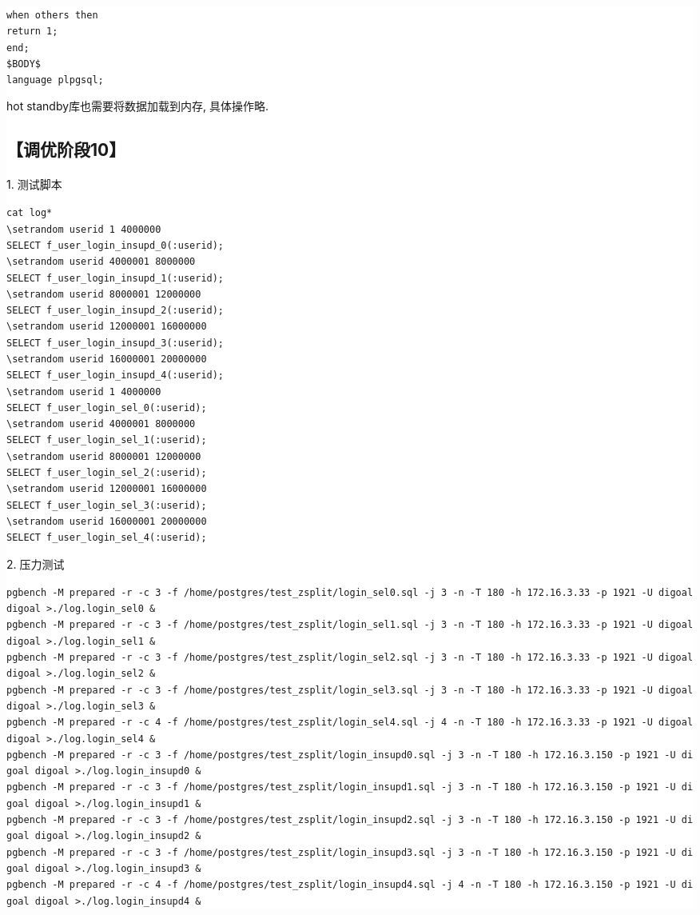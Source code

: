 ```  
when others then  
return 1;  
end;  
$BODY$  
language plpgsql;  
```  
  
hot standby库也需要将数据加载到内存, 具体操作略.  
  
## 【调优阶段10】  
1\. 测试脚本  
  
```  
cat log*  
\setrandom userid 1 4000000  
SELECT f_user_login_insupd_0(:userid);  
\setrandom userid 4000001 8000000  
SELECT f_user_login_insupd_1(:userid);  
\setrandom userid 8000001 12000000  
SELECT f_user_login_insupd_2(:userid);  
\setrandom userid 12000001 16000000  
SELECT f_user_login_insupd_3(:userid);  
\setrandom userid 16000001 20000000  
SELECT f_user_login_insupd_4(:userid);  
\setrandom userid 1 4000000  
SELECT f_user_login_sel_0(:userid);  
\setrandom userid 4000001 8000000  
SELECT f_user_login_sel_1(:userid);  
\setrandom userid 8000001 12000000  
SELECT f_user_login_sel_2(:userid);  
\setrandom userid 12000001 16000000  
SELECT f_user_login_sel_3(:userid);  
\setrandom userid 16000001 20000000  
SELECT f_user_login_sel_4(:userid);  
```  
  
2\. 压力测试  
  
```  
pgbench -M prepared -r -c 3 -f /home/postgres/test_zsplit/login_sel0.sql -j 3 -n -T 180 -h 172.16.3.33 -p 1921 -U digoal digoal >./log.login_sel0 &  
pgbench -M prepared -r -c 3 -f /home/postgres/test_zsplit/login_sel1.sql -j 3 -n -T 180 -h 172.16.3.33 -p 1921 -U digoal digoal >./log.login_sel1 &  
pgbench -M prepared -r -c 3 -f /home/postgres/test_zsplit/login_sel2.sql -j 3 -n -T 180 -h 172.16.3.33 -p 1921 -U digoal digoal >./log.login_sel2 &  
pgbench -M prepared -r -c 3 -f /home/postgres/test_zsplit/login_sel3.sql -j 3 -n -T 180 -h 172.16.3.33 -p 1921 -U digoal digoal >./log.login_sel3 &  
pgbench -M prepared -r -c 4 -f /home/postgres/test_zsplit/login_sel4.sql -j 4 -n -T 180 -h 172.16.3.33 -p 1921 -U digoal digoal >./log.login_sel4 &  
pgbench -M prepared -r -c 3 -f /home/postgres/test_zsplit/login_insupd0.sql -j 3 -n -T 180 -h 172.16.3.150 -p 1921 -U digoal digoal >./log.login_insupd0 &  
pgbench -M prepared -r -c 3 -f /home/postgres/test_zsplit/login_insupd1.sql -j 3 -n -T 180 -h 172.16.3.150 -p 1921 -U digoal digoal >./log.login_insupd1 &  
pgbench -M prepared -r -c 3 -f /home/postgres/test_zsplit/login_insupd2.sql -j 3 -n -T 180 -h 172.16.3.150 -p 1921 -U digoal digoal >./log.login_insupd2 &  
pgbench -M prepared -r -c 3 -f /home/postgres/test_zsplit/login_insupd3.sql -j 3 -n -T 180 -h 172.16.3.150 -p 1921 -U digoal digoal >./log.login_insupd3 &  
pgbench -M prepared -r -c 4 -f /home/postgres/test_zsplit/login_insupd4.sql -j 4 -n -T 180 -h 172.16.3.150 -p 1921 -U digoal digoal >./log.login_insupd4 &  
```  
  